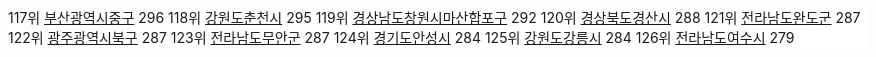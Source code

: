   <tr>
    <td>117위</td>
    <td><a href="/apt/부산광역시중구{dong}">부산광역시중구</a></td>
    <td>296</td>
  </tr>

  <tr>
    <td>118위</td>
    <td><a href="/apt/강원도춘천시{dong}">강원도춘천시</a></td>
    <td>295</td>
  </tr>

  <tr>
    <td>119위</td>
    <td><a href="/apt/경상남도창원시마산합포구{dong}">경상남도창원시마산합포구</a></td>
    <td>292</td>
  </tr>

  <tr>
    <td>120위</td>
    <td><a href="/apt/경상북도경산시{dong}">경상북도경산시</a></td>
    <td>288</td>
  </tr>

  <tr>
    <td>121위</td>
    <td><a href="/apt/전라남도완도군{dong}">전라남도완도군</a></td>
    <td>287</td>
  </tr>

  <tr>
    <td>122위</td>
    <td><a href="/apt/광주광역시북구{dong}">광주광역시북구</a></td>
    <td>287</td>
  </tr>

  <tr>
    <td>123위</td>
    <td><a href="/apt/전라남도무안군{dong}">전라남도무안군</a></td>
    <td>287</td>
  </tr>

  <tr>
    <td>124위</td>
    <td><a href="/apt/경기도안성시{dong}">경기도안성시</a></td>
    <td>284</td>
  </tr>

  <tr>
    <td>125위</td>
    <td><a href="/apt/강원도강릉시{dong}">강원도강릉시</a></td>
    <td>284</td>
  </tr>

  <tr>
    <td>126위</td>
    <td><a href="/apt/전라남도여수시{dong}">전라남도여수시</a></td>
    <td>279</td>
  </tr>
